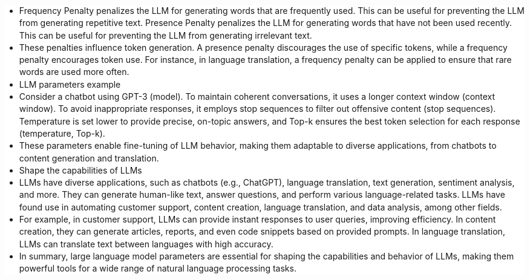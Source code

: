- Frequency Penalty penalizes the LLM for generating words that are frequently used. This can be useful for preventing the LLM from generating repetitive text. Presence Penalty penalizes the LLM for generating words that have not been used recently. This can be useful for preventing the LLM from generating irrelevant text.
- These penalties influence token generation. A presence penalty discourages the use of specific tokens, while a frequency penalty encourages token use. For instance, in language translation, a frequency penalty can be applied to ensure that rare words are used more often.
- LLM parameters example
- Consider a chatbot using GPT-3 (model). To maintain coherent conversations, it uses a longer context window (context window). To avoid inappropriate responses, it employs stop sequences to filter out offensive content (stop sequences). Temperature is set lower to provide precise, on-topic answers, and Top-k ensures the best token selection for each response (temperature, Top-k).
- These parameters enable fine-tuning of LLM behavior, making them adaptable to diverse applications, from chatbots to content generation and translation.
- Shape the capabilities of LLMs
- LLMs have diverse applications, such as chatbots (e.g., ChatGPT), language translation, text generation, sentiment analysis, and more. They can generate human-like text, answer questions, and perform various language-related tasks. LLMs have found use in automating customer support, content creation, language translation, and data analysis, among other fields.
- For example, in customer support, LLMs can provide instant responses to user queries, improving efficiency. In content creation, they can generate articles, reports, and even code snippets based on provided prompts. In language translation, LLMs can translate text between languages with high accuracy.
- In summary, large language model parameters are essential for shaping the capabilities and behavior of LLMs, making them powerful tools for a wide range of natural language processing tasks.
